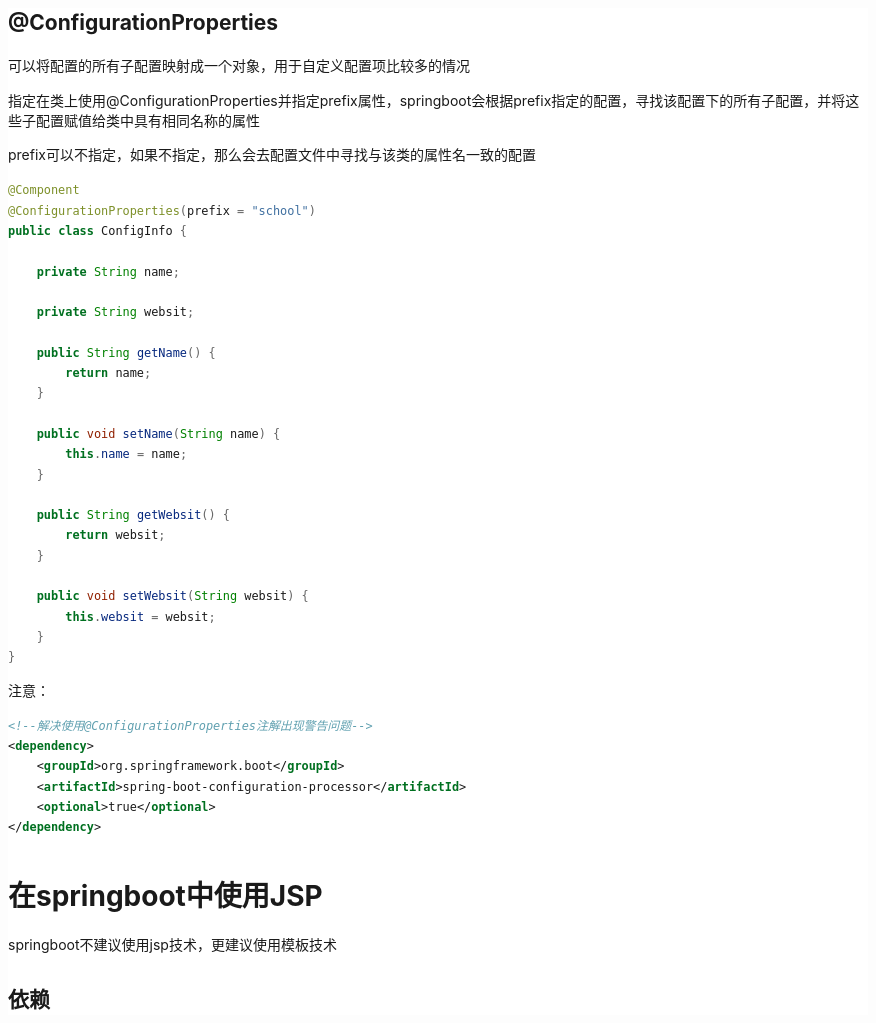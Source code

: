 ## @ConfigurationProperties

可以将配置的所有子配置映射成一个对象，用于自定义配置项比较多的情况

指定在类上使用@ConfigurationProperties并指定prefix属性，springboot会根据prefix指定的配置，寻找该配置下的所有子配置，并将这些子配置赋值给类中具有相同名称的属性

prefix可以不指定，如果不指定，那么会去配置文件中寻找与该类的属性名一致的配置

~~~java
@Component
@ConfigurationProperties(prefix = "school")
public class ConfigInfo {

    private String name;

    private String websit;

    public String getName() {
        return name;
    }

    public void setName(String name) {
        this.name = name;
    }

    public String getWebsit() {
        return websit;
    }

    public void setWebsit(String websit) {
        this.websit = websit;
    }
}
~~~

注意：

~~~xml
<!--解决使用@ConfigurationProperties注解出现警告问题-->
<dependency>
    <groupId>org.springframework.boot</groupId>
    <artifactId>spring-boot-configuration-processor</artifactId>
    <optional>true</optional>
</dependency>
~~~

# 在springboot中使用JSP

springboot不建议使用jsp技术，更建议使用模板技术

## 依赖
